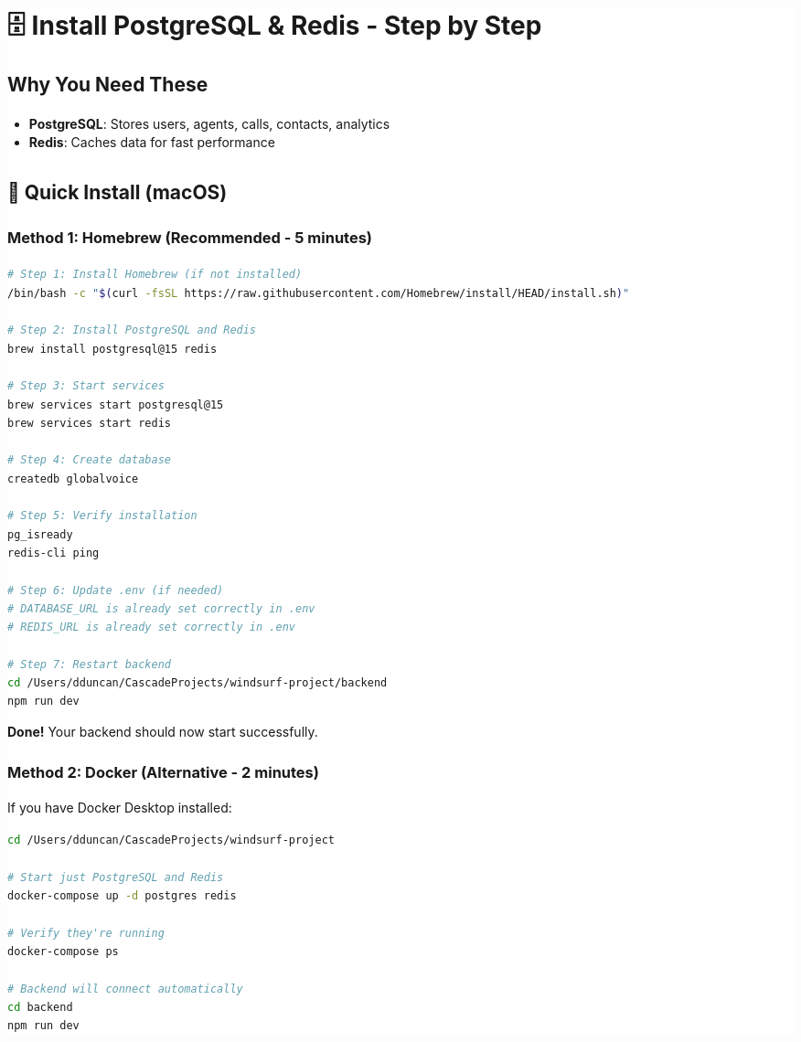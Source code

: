 # 🗄️ Install PostgreSQL & Redis - Step by Step

## Why You Need These

- **PostgreSQL**: Stores users, agents, calls, contacts, analytics
- **Redis**: Caches data for fast performance

## 🚀 Quick Install (macOS)

### Method 1: Homebrew (Recommended - 5 minutes)

```bash
# Step 1: Install Homebrew (if not installed)
/bin/bash -c "$(curl -fsSL https://raw.githubusercontent.com/Homebrew/install/HEAD/install.sh)"

# Step 2: Install PostgreSQL and Redis
brew install postgresql@15 redis

# Step 3: Start services
brew services start postgresql@15
brew services start redis

# Step 4: Create database
createdb globalvoice

# Step 5: Verify installation
pg_isready
redis-cli ping

# Step 6: Update .env (if needed)
# DATABASE_URL is already set correctly in .env
# REDIS_URL is already set correctly in .env

# Step 7: Restart backend
cd /Users/dduncan/CascadeProjects/windsurf-project/backend
npm run dev
```

**Done!** Your backend should now start successfully.

### Method 2: Docker (Alternative - 2 minutes)

If you have Docker Desktop installed:

```bash
cd /Users/dduncan/CascadeProjects/windsurf-project

# Start just PostgreSQL and Redis
docker-compose up -d postgres redis

# Verify they're running
docker-compose ps

# Backend will connect automatically
cd backend
npm run dev
```
